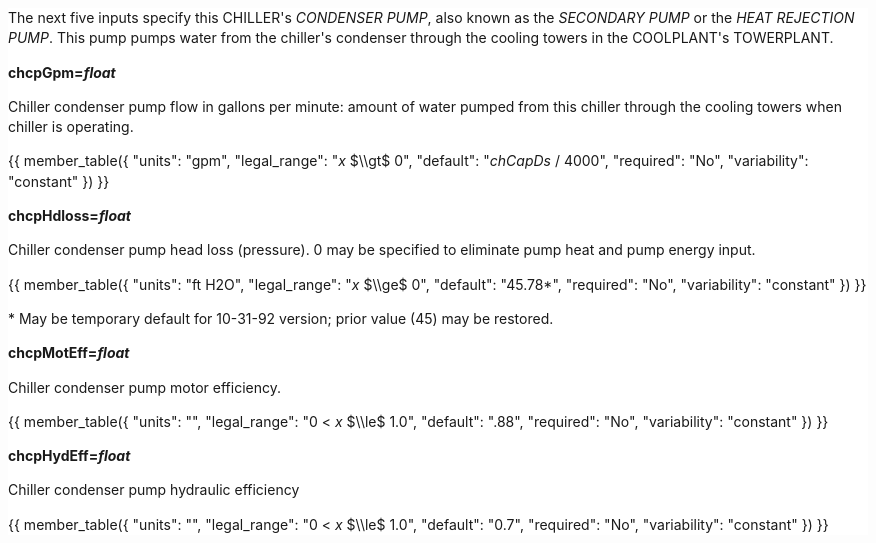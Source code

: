 The next five inputs specify this CHILLER's *CONDENSER PUMP*, also known as the *SECONDARY PUMP* or the *HEAT REJECTION PUMP*. This pump pumps water from the chiller's condenser through the cooling towers in the COOLPLANT's TOWERPLANT.

**chcpGpm=*float***

Chiller condenser pump flow in gallons per minute: amount of water pumped from this chiller through the cooling towers when chiller is operating.

{{
  member_table({
    "units": "gpm",
    "legal_range": "*x* $\\gt$ 0", 
    "default": "*chCapDs* / 4000",
    "required": "No",
    "variability": "constant" 
  })
}}

**chcpHdloss=*float***

Chiller condenser pump head loss (pressure). 0 may be specified to eliminate pump heat and pump energy input.

{{
  member_table({
    "units": "ft H2O",
    "legal_range": "*x* $\\ge$ 0", 
    "default": "45.78\*",
    "required": "No",
    "variability": "constant" 
  })
}}

\* May be temporary default for 10-31-92 version; prior value (45) may be restored.

**chcpMotEff=*float***

Chiller condenser pump motor efficiency.

{{
  member_table({
    "units": "",
    "legal_range": "0 &lt; *x* $\\le$ 1.0", 
    "default": ".88",
    "required": "No",
    "variability": "constant" 
  })
}}

**chcpHydEff=*float***

Chiller condenser pump hydraulic efficiency

{{
  member_table({
    "units": "",
    "legal_range": "0 &lt; *x* $\\le$ 1.0", 
    "default": "0.7",
    "required": "No",
    "variability": "constant" 
  })
}}
